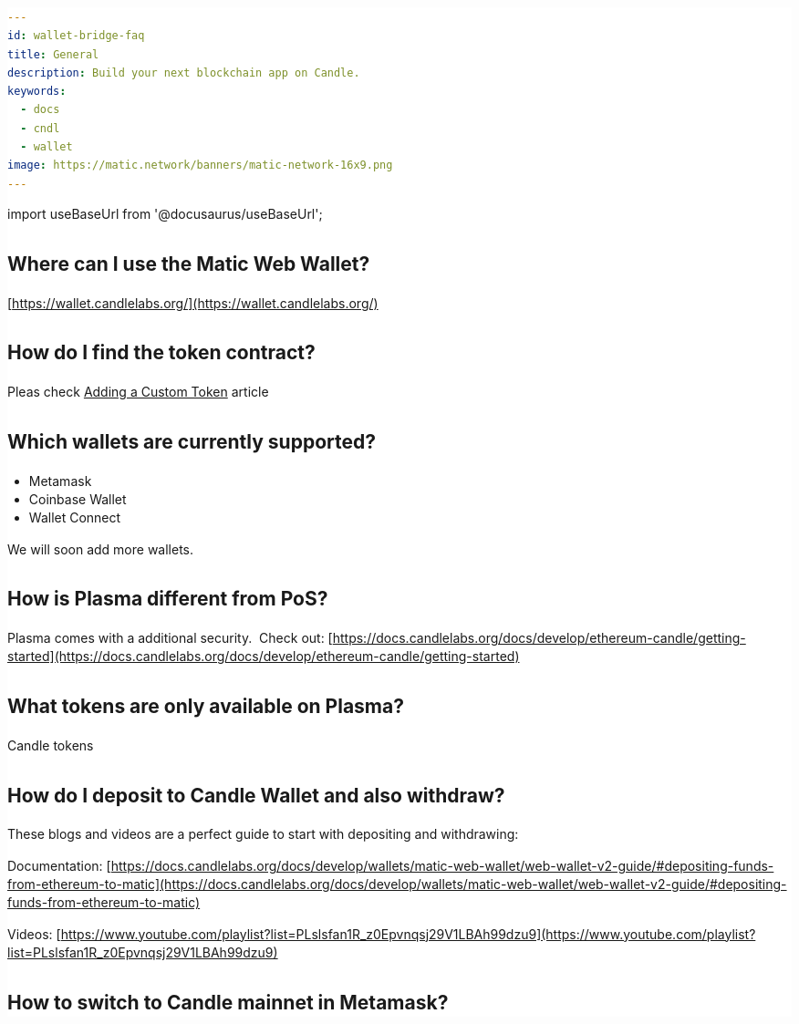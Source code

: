 ```yaml
---
id: wallet-bridge-faq
title: General
description: Build your next blockchain app on Candle.
keywords:
  - docs
  - cndl
  - wallet
image: https://matic.network/banners/matic-network-16x9.png
---
```

import useBaseUrl from '@docusaurus/useBaseUrl';

## Where can I use the Matic Web Wallet?
[https://wallet.candlelabs.org/](https://wallet.candlelabs.org/)

## How do I find the token contract?

Pleas check [Adding a Custom Token](../faq/adding-a-custom-token) article

## Which wallets are currently supported?

- Metamask
- Coinbase Wallet
- Wallet Connect

We will soon add more wallets.

## How is Plasma different from PoS?

Plasma comes with a additional security. 
Check out: [https://docs.candlelabs.org/docs/develop/ethereum-candle/getting-started](https://docs.candlelabs.org/docs/develop/ethereum-candle/getting-started)

## What tokens are only available on Plasma?

Candle tokens

## How do I deposit to Candle Wallet and also withdraw?

These blogs and videos are a perfect guide to start with depositing and withdrawing: 

Documentation: [https://docs.candlelabs.org/docs/develop/wallets/matic-web-wallet/web-wallet-v2-guide/#depositing-funds-from-ethereum-to-matic](https://docs.candlelabs.org/docs/develop/wallets/matic-web-wallet/web-wallet-v2-guide/#depositing-funds-from-ethereum-to-matic)

Videos: [https://www.youtube.com/playlist?list=PLslsfan1R_z0Epvnqsj29V1LBAh99dzu9](https://www.youtube.com/playlist?list=PLslsfan1R_z0Epvnqsj29V1LBAh99dzu9)

## How to switch to Candle mainnet in Metamask?
